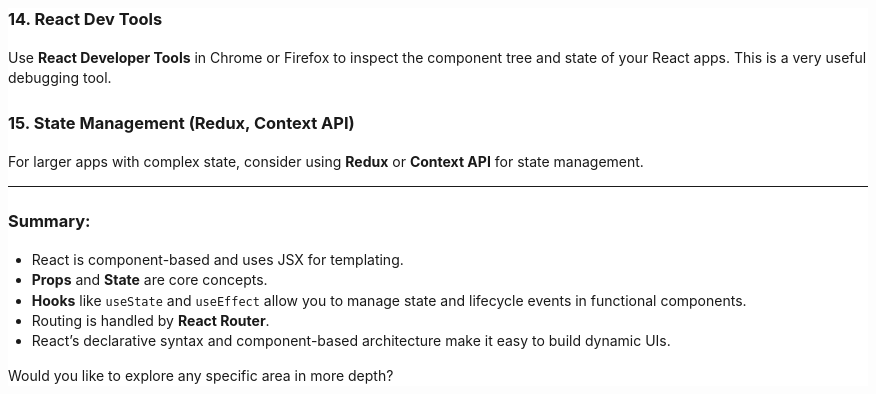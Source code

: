 ```jsx
```

### 14. **React Dev Tools**
Use **React Developer Tools** in Chrome or Firefox to inspect the component tree and state of your React apps. This is a very useful debugging tool.

### 15. **State Management (Redux, Context API)**
For larger apps with complex state, consider using **Redux** or **Context API** for state management.

---

### Summary:
- React is component-based and uses JSX for templating.
- **Props** and **State** are core concepts.
- **Hooks** like `useState` and `useEffect` allow you to manage state and lifecycle events in functional components.
- Routing is handled by **React Router**.
- React’s declarative syntax and component-based architecture make it easy to build dynamic UIs.

Would you like to explore any specific area in more depth?